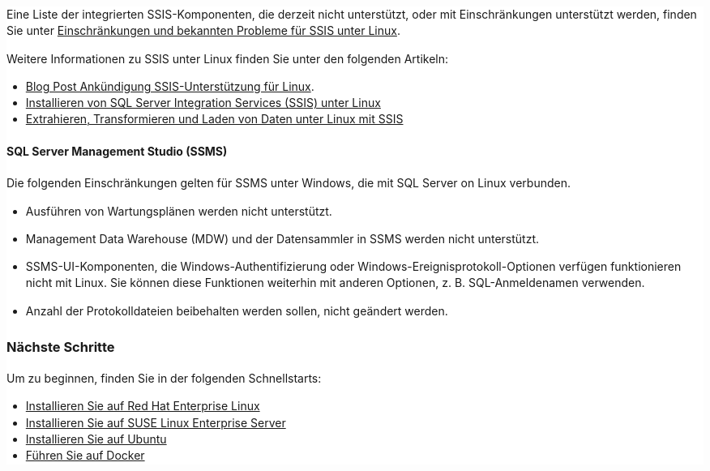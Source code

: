 Eine Liste der integrierten SSIS-Komponenten, die derzeit nicht unterstützt, oder mit Einschränkungen unterstützt werden, finden Sie unter [Einschränkungen und bekannten Probleme für SSIS unter Linux](sql-server-linux-ssis-known-issues.md#components).

Weitere Informationen zu SSIS unter Linux finden Sie unter den folgenden Artikeln:
-   [Blog Post Ankündigung SSIS-Unterstützung für Linux](https://blogs.msdn.microsoft.com/ssis/2017/05/17/ssis-helsinki-is-available-in-sql-server-vnext-ctp2-1/).
-   [Installieren von SQL Server Integration Services (SSIS) unter Linux](sql-server-linux-setup-ssis.md)
-   [Extrahieren, Transformieren und Laden von Daten unter Linux mit SSIS](sql-server-linux-migrate-ssis.md)

#### <a name="sql-server-management-studio-ssms"></a>SQL Server Management Studio (SSMS)

Die folgenden Einschränkungen gelten für SSMS unter Windows, die mit SQL Server on Linux verbunden.

- Ausführen von Wartungsplänen werden nicht unterstützt.

- Management Data Warehouse (MDW) und der Datensammler in SSMS werden nicht unterstützt. 

- SSMS-UI-Komponenten, die Windows-Authentifizierung oder Windows-Ereignisprotokoll-Optionen verfügen funktionieren nicht mit Linux. Sie können diese Funktionen weiterhin mit anderen Optionen, z. B. SQL-Anmeldenamen verwenden. 

- Anzahl der Protokolldateien beibehalten werden sollen, nicht geändert werden.

### <a name="next-steps"></a>Nächste Schritte

Um zu beginnen, finden Sie in der folgenden Schnellstarts:

- [Installieren Sie auf Red Hat Enterprise Linux](quickstart-install-connect-red-hat.md)
- [Installieren Sie auf SUSE Linux Enterprise Server](quickstart-install-connect-suse.md)
- [Installieren Sie auf Ubuntu](quickstart-install-connect-ubuntu.md)
- [Führen Sie auf Docker](quickstart-install-connect-ubuntu.md)
